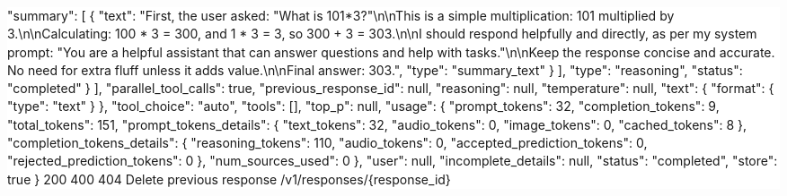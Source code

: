 "summary": [
{
"text": "First, the user asked: \"What is 101*3?\"\n\nThis is a simple multiplication: 101 multiplied by 3.\n\nCalculating: 100 * 3 = 300, and 1 * 3 = 3, so 300 + 3 = 303.\n\nI should respond helpfully and directly, as per my system prompt: \"You are a helpful assistant that can answer questions and help with tasks.\"\n\nKeep the response concise and accurate. No need for extra fluff unless it adds value.\n\nFinal answer: 303.",
"type": "summary_text"
}
],
"type": "reasoning",
"status": "completed"
}
],
"parallel_tool_calls": true,
"previous_response_id": null,
"reasoning": null,
"temperature": null,
"text": {
"format": {
"type": "text"
}
},
"tool_choice": "auto",
"tools": [],
"top_p": null,
"usage": {
"prompt_tokens": 32,
"completion_tokens": 9,
"total_tokens": 151,
"prompt_tokens_details": {
"text_tokens": 32,
"audio_tokens": 0,
"image_tokens": 0,
"cached_tokens": 8
},
"completion_tokens_details": {
"reasoning_tokens": 110,
"audio_tokens": 0,
"accepted_prediction_tokens": 0,
"rejected_prediction_tokens": 0
},
"num_sources_used": 0
},
"user": null,
"incomplete_details": null,
"status": "completed",
"store": true
}
200
400
404
Delete previous response
/v1/responses/{response_id}
